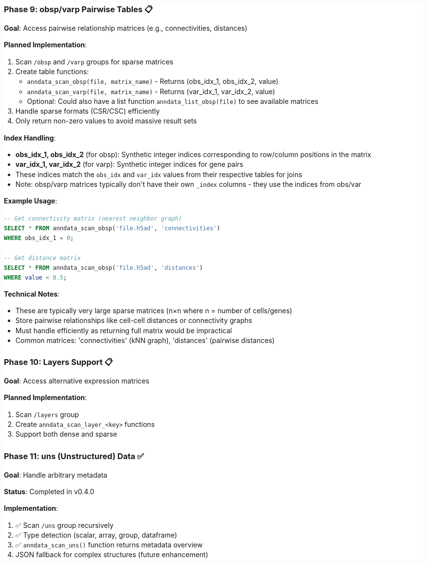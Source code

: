 ### Phase 9: obsp/varp Pairwise Tables 📋
**Goal**: Access pairwise relationship matrices (e.g., connectivities, distances)

**Planned Implementation**:
1. Scan `/obsp` and `/varp` groups for sparse matrices
2. Create table functions:
   - `anndata_scan_obsp(file, matrix_name)` - Returns (obs_idx_1, obs_idx_2, value)
   - `anndata_scan_varp(file, matrix_name)` - Returns (var_idx_1, var_idx_2, value)
   - Optional: Could also have a list function `anndata_list_obsp(file)` to see available matrices
3. Handle sparse formats (CSR/CSC) efficiently
4. Only return non-zero values to avoid massive result sets

**Index Handling**:
- **obs_idx_1, obs_idx_2** (for obsp): Synthetic integer indices corresponding to row/column positions in the matrix
- **var_idx_1, var_idx_2** (for varp): Synthetic integer indices for gene pairs
- These indices match the `obs_idx` and `var_idx` values from their respective tables for joins
- Note: obsp/varp matrices typically don't have their own `_index` columns - they use the indices from obs/var

**Example Usage**:
```sql
-- Get connectivity matrix (nearest neighbor graph)
SELECT * FROM anndata_scan_obsp('file.h5ad', 'connectivities') 
WHERE obs_idx_1 = 0;

-- Get distance matrix
SELECT * FROM anndata_scan_obsp('file.h5ad', 'distances')
WHERE value < 0.5;
```

**Technical Notes**:
- These are typically very large sparse matrices (n×n where n = number of cells/genes)
- Store pairwise relationships like cell-cell distances or connectivity graphs
- Must handle efficiently as returning full matrix would be impractical
- Common matrices: 'connectivities' (kNN graph), 'distances' (pairwise distances)

### Phase 10: Layers Support 📋
**Goal**: Access alternative expression matrices

**Planned Implementation**:
1. Scan `/layers` group
2. Create `anndata_scan_layer_<key>` functions
3. Support both dense and sparse

### Phase 11: uns (Unstructured) Data ✅
**Goal**: Handle arbitrary metadata

**Status**: Completed in v0.4.0

**Implementation**:
1. ✅ Scan `/uns` group recursively
2. ✅ Type detection (scalar, array, group, dataframe)
3. ✅ `anndata_scan_uns()` function returns metadata overview
4. JSON fallback for complex structures (future enhancement)
